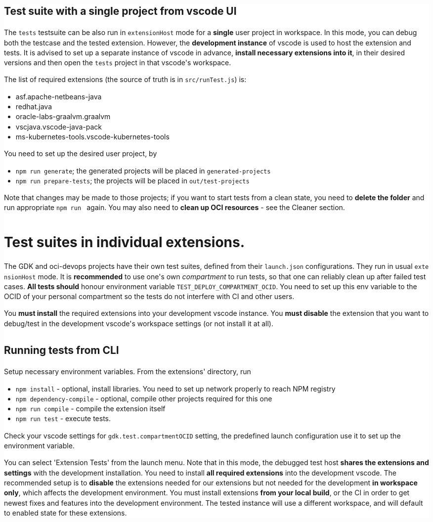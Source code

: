 ## Test suite with a single project from vscode UI
The `tests` testsuite can be also run in `extensionHost` mode for a **single** user project in workspace. In this mode, you can debug both the testcase and the tested extension. However, the **development instance** of vscode is used to host the extension and tests. It is advised to set up a separate instance of vscode in advance, **install necessary extensions into it**, in their desired versions and then open the `tests` project in that vscode's workspace.

The list of required extensions (the source of truth is in `src/runTest.js`) is:
- asf.apache-netbeans-java
- redhat.java
- oracle-labs-graalvm.graalvm
- vscjava.vscode-java-pack
- ms-kubernetes-tools.vscode-kubernetes-tools

You need to set up the desired user project, by 
- `npm run generate`; the generated projects will be placed in `generated-projects`
- `npm run prepare-tests`; the projects will be placed in `out/test-projects`

Note that changes may be made to those projects; if you want to start tests from a clean state, you need to **delete the folder** and run appropriate `npm run ` again. You may also need to **clean up OCI resources** - see the
Cleaner section.

# Test suites in individual extensions.
The GDK and oci-devops projects have their own test suites, defined from their `launch.json` configurations. They run in usual `extensionHost` mode. It is **recommended** to use one's own *compartment* to run tests, so that one can reliably clean up after failed test cases. **All tests should** honour environment variable `TEST_DEPLOY_COMPARTMENT_OCID`. You need to set up this env variable to the OCID of your personal compartment so the tests do not interfere with CI and other users. 

You **must install** the required extensions into your development vscode instance. You **must disable** the extension that you want to debug/test in the development vscode's workspace settings (or not install it at all).

## Running tests from CLI
Setup necessary environment variables. From the extensions' directory, run
- `npm install` - optional, install libraries. You need to set up network properly to reach NPM registry
- `npm dependency-compile` - optional, compile other projects required for this one
- `npm run compile` - compile the extension itself
- `npm run test` - execute tests.

Check your vscode settings for `gdk.test.compartmentOCID` setting, the predefined launch configuration use it to set up the environment variable.

You can select 'Extension Tests' from the launch menu. Note that in this mode, the debugged test host **shares the extensions and settings** with the development installation. You need to install **all required extensions** into the development vscode. The recommended setup is to **disable** the extensions needed for our extensions but not needed for the development **in workspace only**, which affects the development environment. You must install extensions **from your local build**, or the CI in order to get newest fixes and features into the development environment.
The tested instance will use a different workspace, and will default to enabled state for these extensions.
